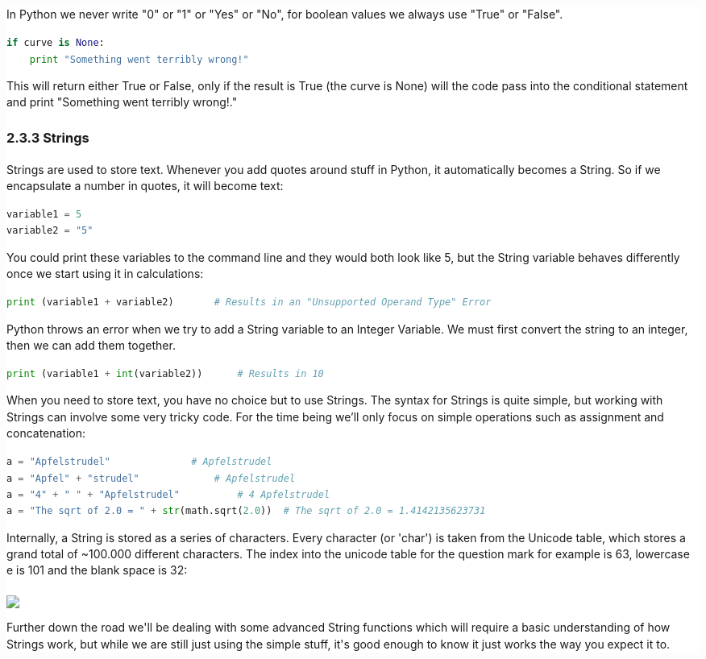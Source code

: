 In Python we never write "0" or "1" or "Yes" or "No", for boolean values we always use "True" or "False". 

```python
if curve is None:
	print "Something went terribly wrong!"
```

This will return either True or False, only if the result is True (the curve is None) will the code pass into the conditional statement and print "Something went terribly wrong!."

### 2.3.3 Strings

Strings are used to store text. Whenever you add quotes around stuff in Python, it automatically becomes a String. So if we encapsulate a number in quotes, it will become text:

```python
variable1 = 5
variable2 = "5"
```

You could print these variables to the command line and they would both look like 5, but the String variable behaves differently once we start using it in calculations:

```python
print (variable1 + variable2)		# Results in an "Unsupported Operand Type" Error
```

Python throws an error when we try to add a String variable to an Integer Variable.  We must first convert the string to an integer, then we can add them together.

```python
print (variable1 + int(variable2))		# Results in 10
```

When you need to store text, you have no choice but to use Strings. The syntax for Strings is quite simple, but working with Strings can involve some very tricky code. For the time being we’ll only focus on simple operations such as assignment and concatenation:

```python
a = "Apfelstrudel"				# Apfelstrudel
a = "Apfel" + "strudel"				# Apfelstrudel
a = "4" + " " + "Apfelstrudel"			# 4 Apfelstrudel
a = "The sqrt of 2.0 = " + str(math.sqrt(2.0))	# The sqrt of 2.0 = 1.4142135623731 
```

Internally, a String is stored as a series of characters. Every character (or 'char') is taken from the Unicode table, which stores a grand total of ~100.000 different characters. The index into the unicode table for the question mark for example is 63, lowercase e is 101 and the blank space is 32:

<img src="{{ site.baseurl }}/images/primer-strings.svg" width="75%" align="middle">



Further down the road we'll be dealing with some advanced String functions which will require a basic 
understanding of how Strings work, but while we are still just using the simple stuff, it's good enough to know it just works the way you expect it to. 
